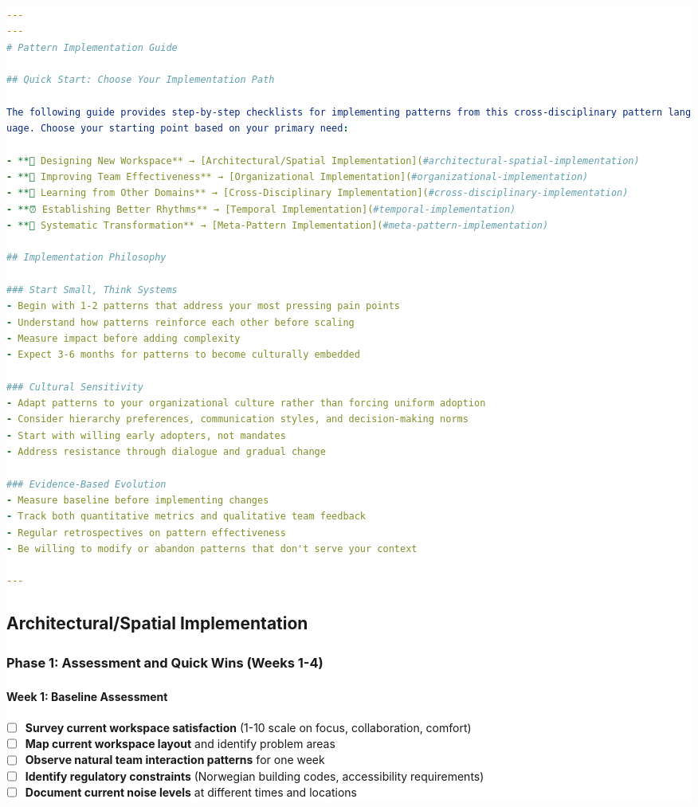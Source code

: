 ```yaml
---
---
# Pattern Implementation Guide

## Quick Start: Choose Your Implementation Path

The following guide provides step-by-step checklists for implementing patterns from this cross-disciplinary pattern language. Choose your starting point based on your primary need:

- **🏢 Designing New Workspace** → [Architectural/Spatial Implementation](#architectural-spatial-implementation)
- **🤝 Improving Team Effectiveness** → [Organizational Implementation](#organizational-implementation)  
- **🔄 Learning from Other Domains** → [Cross-Disciplinary Implementation](#cross-disciplinary-implementation)
- **⏰ Establishing Better Rhythms** → [Temporal Implementation](#temporal-implementation)
- **🎯 Systematic Transformation** → [Meta-Pattern Implementation](#meta-pattern-implementation)

## Implementation Philosophy

### Start Small, Think Systems
- Begin with 1-2 patterns that address your most pressing pain points
- Understand how patterns reinforce each other before scaling
- Measure impact before adding complexity
- Expect 3-6 months for patterns to become culturally embedded

### Cultural Sensitivity
- Adapt patterns to your organizational culture rather than forcing uniform adoption
- Consider hierarchy preferences, communication styles, and decision-making norms
- Start with willing early adopters, not mandates
- Address resistance through dialogue and gradual change

### Evidence-Based Evolution
- Measure baseline before implementing changes
- Track both quantitative metrics and qualitative team feedback
- Regular retrospectives on pattern effectiveness
- Be willing to modify or abandon patterns that don't serve your context

---
```


## Architectural/Spatial Implementation

### Phase 1: Assessment and Quick Wins (Weeks 1-4)

#### Week 1: Baseline Assessment
- [ ] **Survey current workspace satisfaction** (1-10 scale on focus, collaboration, comfort)
- [ ] **Map current workspace layout** and identify problem areas
- [ ] **Observe natural team interaction patterns** for one week
- [ ] **Identify regulatory constraints** (Norwegian building codes, accessibility requirements)
- [ ] **Document current noise levels** at different times and locations
